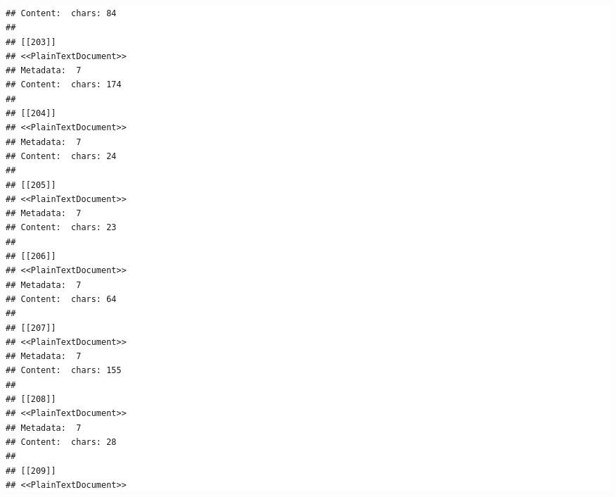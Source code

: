     ## Content:  chars: 84
    ## 
    ## [[203]]
    ## <<PlainTextDocument>>
    ## Metadata:  7
    ## Content:  chars: 174
    ## 
    ## [[204]]
    ## <<PlainTextDocument>>
    ## Metadata:  7
    ## Content:  chars: 24
    ## 
    ## [[205]]
    ## <<PlainTextDocument>>
    ## Metadata:  7
    ## Content:  chars: 23
    ## 
    ## [[206]]
    ## <<PlainTextDocument>>
    ## Metadata:  7
    ## Content:  chars: 64
    ## 
    ## [[207]]
    ## <<PlainTextDocument>>
    ## Metadata:  7
    ## Content:  chars: 155
    ## 
    ## [[208]]
    ## <<PlainTextDocument>>
    ## Metadata:  7
    ## Content:  chars: 28
    ## 
    ## [[209]]
    ## <<PlainTextDocument>>